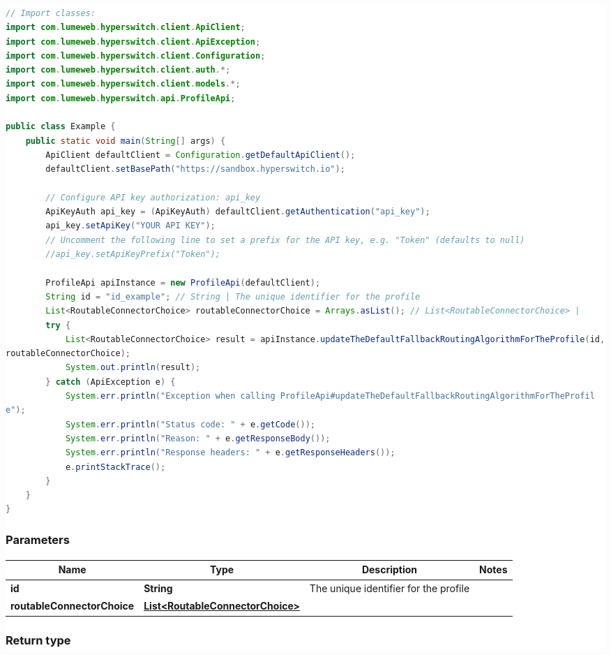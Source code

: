 ```java
// Import classes:
import com.lumeweb.hyperswitch.client.ApiClient;
import com.lumeweb.hyperswitch.client.ApiException;
import com.lumeweb.hyperswitch.client.Configuration;
import com.lumeweb.hyperswitch.client.auth.*;
import com.lumeweb.hyperswitch.client.models.*;
import com.lumeweb.hyperswitch.api.ProfileApi;

public class Example {
    public static void main(String[] args) {
        ApiClient defaultClient = Configuration.getDefaultApiClient();
        defaultClient.setBasePath("https://sandbox.hyperswitch.io");
        
        // Configure API key authorization: api_key
        ApiKeyAuth api_key = (ApiKeyAuth) defaultClient.getAuthentication("api_key");
        api_key.setApiKey("YOUR API KEY");
        // Uncomment the following line to set a prefix for the API key, e.g. "Token" (defaults to null)
        //api_key.setApiKeyPrefix("Token");

        ProfileApi apiInstance = new ProfileApi(defaultClient);
        String id = "id_example"; // String | The unique identifier for the profile
        List<RoutableConnectorChoice> routableConnectorChoice = Arrays.asList(); // List<RoutableConnectorChoice> | 
        try {
            List<RoutableConnectorChoice> result = apiInstance.updateTheDefaultFallbackRoutingAlgorithmForTheProfile(id, routableConnectorChoice);
            System.out.println(result);
        } catch (ApiException e) {
            System.err.println("Exception when calling ProfileApi#updateTheDefaultFallbackRoutingAlgorithmForTheProfile");
            System.err.println("Status code: " + e.getCode());
            System.err.println("Reason: " + e.getResponseBody());
            System.err.println("Response headers: " + e.getResponseHeaders());
            e.printStackTrace();
        }
    }
}
```

### Parameters


| Name | Type | Description  | Notes |
|------------- | ------------- | ------------- | -------------|
| **id** | **String**| The unique identifier for the profile | |
| **routableConnectorChoice** | [**List&lt;RoutableConnectorChoice&gt;**](RoutableConnectorChoice.md)|  | |

### Return type
